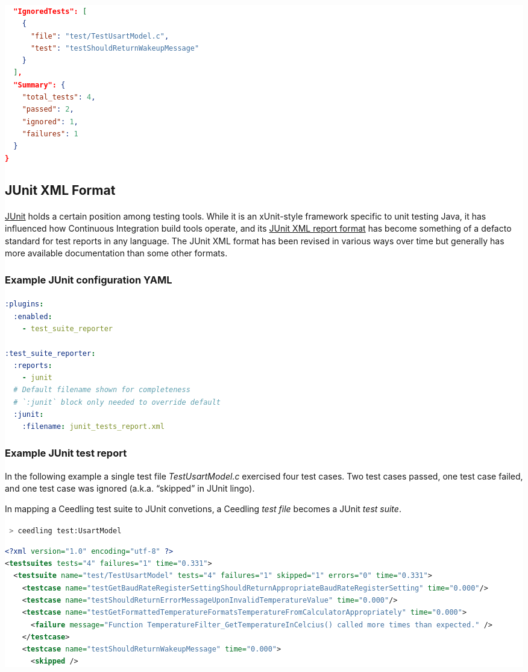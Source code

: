 ```json
  "IgnoredTests": [
    {
      "file": "test/TestUsartModel.c",
      "test": "testShouldReturnWakeupMessage"
    }
  ],
  "Summary": {
    "total_tests": 4,
    "passed": 2,
    "ignored": 1,
    "failures": 1
  }
}
```

## JUnit XML Format

[JUnit] holds a certain position among testing tools. While it is an xUnit-style framework specific to unit testing Java, it has influenced how Continuous Integration build tools operate, and its [JUnit XML report format][junit-xml-format] has become something of a defacto standard for test reports in any language. The JUnit XML format has been revised in various ways over time but generally has more available documentation than some other formats.

[JUnit]: https://junit.org/
[junit-xml-format]: https://docs.getxray.app/display/XRAY/Taking+advantage+of+JUnit+XML+reports

### Example JUnit configuration YAML

```yaml
:plugins:
  :enabled:
    - test_suite_reporter

:test_suite_reporter:
  :reports:
    - junit
  # Default filename shown for completeness
  # `:junit` block only needed to override default
  :junit:
    :filename: junit_tests_report.xml
```

### Example JUnit test report

In the following example a single test file _TestUsartModel.c_ exercised four test cases. Two test cases passed, one test case failed, and one test case was ignored (a.k.a. “skipped” in JUnit lingo).

In mapping a Ceedling test suite to JUnit convetions, a Ceedling _test file_ becomes a JUnit _test suite_.

```sh
 > ceedling test:UsartModel
```

```xml
<?xml version="1.0" encoding="utf-8" ?>
<testsuites tests="4" failures="1" time="0.331">
  <testsuite name="test/TestUsartModel" tests="4" failures="1" skipped="1" errors="0" time="0.331">
    <testcase name="testGetBaudRateRegisterSettingShouldReturnAppropriateBaudRateRegisterSetting" time="0.000"/>
    <testcase name="testShouldReturnErrorMessageUponInvalidTemperatureValue" time="0.000"/>
    <testcase name="testGetFormattedTemperatureFormatsTemperatureFromCalculatorAppropriately" time="0.000">
      <failure message="Function TemperatureFilter_GetTemperatureInCelcius() called more times than expected." />
    </testcase>
    <testcase name="testShouldReturnWakeupMessage" time="0.000">
      <skipped />
```

[Unity]: https://github.com/ThrowTheSwitch/Unity
[JSON]: https://www.json.org/
[CppUnit]: https://freedesktop.org/wiki/Software/cppunit/
[custom-plugins]: ../docs/PluginDevelopmentGuide.md